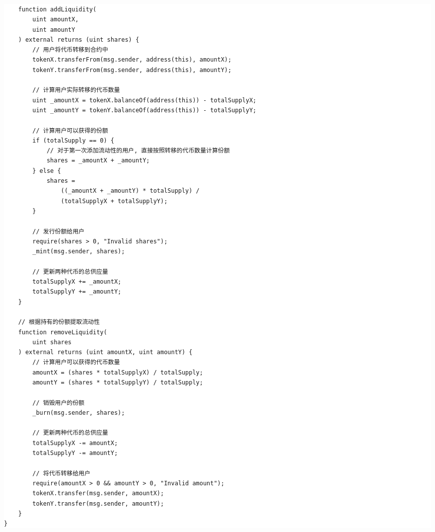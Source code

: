 ```solidity
    function addLiquidity(
        uint amountX,
        uint amountY
    ) external returns (uint shares) {
        // 用户将代币转移到合约中
        tokenX.transferFrom(msg.sender, address(this), amountX);
        tokenY.transferFrom(msg.sender, address(this), amountY);

        // 计算用户实际转移的代币数量
        uint _amountX = tokenX.balanceOf(address(this)) - totalSupplyX;
        uint _amountY = tokenY.balanceOf(address(this)) - totalSupplyY;

        // 计算用户可以获得的份额
        if (totalSupply == 0) {
            // 对于第一次添加流动性的用户, 直接按照转移的代币数量计算份额
            shares = _amountX + _amountY;
        } else {
            shares =
                ((_amountX + _amountY) * totalSupply) /
                (totalSupplyX + totalSupplyY);
        }

        // 发行份额给用户
        require(shares > 0, "Invalid shares");
        _mint(msg.sender, shares);

        // 更新两种代币的总供应量
        totalSupplyX += _amountX;
        totalSupplyY += _amountY;
    }

    // 根据持有的份额提取流动性
    function removeLiquidity(
        uint shares
    ) external returns (uint amountX, uint amountY) {
        // 计算用户可以获得的代币数量
        amountX = (shares * totalSupplyX) / totalSupply;
        amountY = (shares * totalSupplyY) / totalSupply;

        // 销毁用户的份额
        _burn(msg.sender, shares);

        // 更新两种代币的总供应量
        totalSupplyX -= amountX;
        totalSupplyY -= amountY;

        // 将代币转移给用户
        require(amountX > 0 && amountY > 0, "Invalid amount");
        tokenX.transfer(msg.sender, amountX);
        tokenY.transfer(msg.sender, amountY);
    }
}
```
